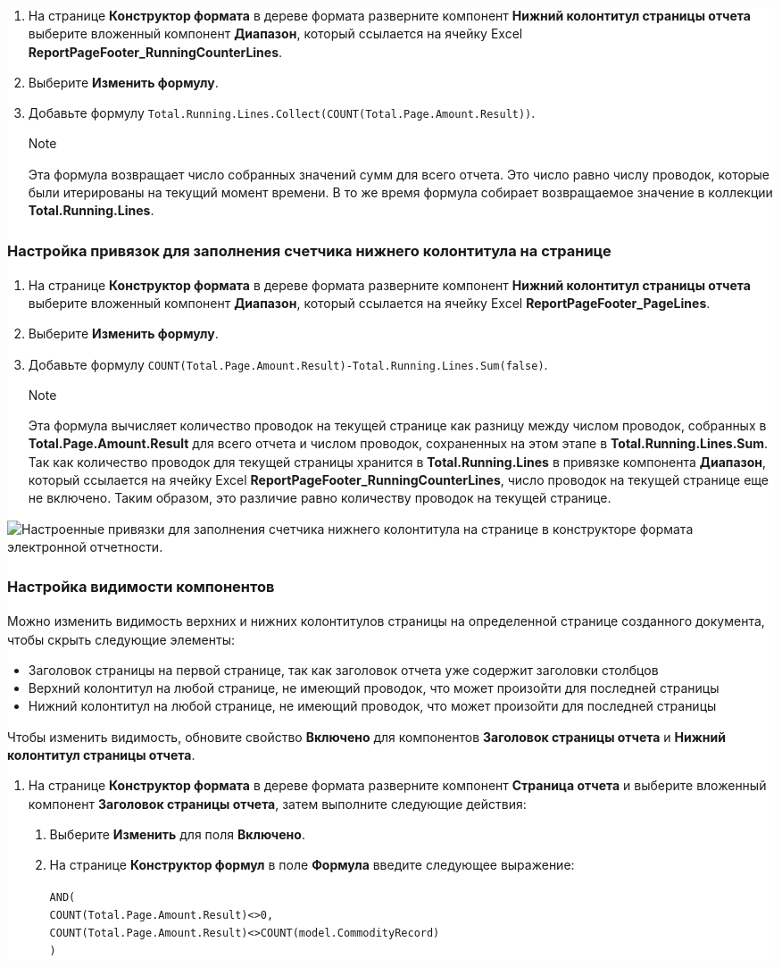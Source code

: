 1. На странице **Конструктор формата** в дереве формата разверните компонент **Нижний колонтитул страницы отчета** выберите вложенный компонент **Диапазон**, который ссылается на ячейку Excel **ReportPageFooter\_RunningCounterLines**.
2. Выберите **Изменить формулу**.
3. Добавьте формулу `Total.Running.Lines.Collect(COUNT(Total.Page.Amount.Result))`.

    > [!NOTE]
    > Эта формула возвращает число собранных значений сумм для всего отчета. Это число равно числу проводок, которые были итерированы на текущий момент времени. В то же время формула собирает возвращаемое значение в коллекции **Total.Running.Lines**.

### <a name="configure-bindings-to-fill-in-the-page-footer-counter"></a>Настройка привязок для заполнения счетчика нижнего колонтитула на странице

1. На странице **Конструктор формата** в дереве формата разверните компонент **Нижний колонтитул страницы отчета** выберите вложенный компонент **Диапазон**, который ссылается на ячейку Excel **ReportPageFooter\_PageLines**.
2. Выберите **Изменить формулу**.
3. Добавьте формулу `COUNT(Total.Page.Amount.Result)-Total.Running.Lines.Sum(false)`.

    > [!NOTE]
    > Эта формула вычисляет количество проводок на текущей странице как разницу между числом проводок, собранных в **Total.Page.Amount.Result** для всего отчета и числом проводок, сохраненных на этом этапе в **Total.Running.Lines.Sum**. Так как количество проводок для текущей страницы хранится в **Total.Running.Lines** в привязке компонента **Диапазон**, который ссылается на ячейку Excel **ReportPageFooter\_RunningCounterLines**, число проводок на текущей странице еще не включено. Таким образом, это различие равно количеству проводок на текущей странице.

![Настроенные привязки для заполнения счетчика нижнего колонтитула на странице в конструкторе формата электронной отчетности.](./media/er-paginate-excel-reports-format6.png)

### <a name="configure-component-visibility"></a>Настройка видимости компонентов

Можно изменить видимость верхних и нижних колонтитулов страницы на определенной странице созданного документа, чтобы скрыть следующие элементы:

- Заголовок страницы на первой странице, так как заголовок отчета уже содержит заголовки столбцов
- Верхний колонтитул на любой странице, не имеющий проводок, что может произойти для последней страницы
- Нижний колонтитул на любой странице, не имеющий проводок, что может произойти для последней страницы

Чтобы изменить видимость, обновите свойство **Включено** для компонентов **Заголовок страницы отчета** и **Нижний колонтитул страницы отчета**.

1. На странице **Конструктор формата** в дереве формата разверните компонент **Страница отчета** и выберите вложенный компонент **Заголовок страницы отчета**, затем выполните следующие действия:

    1. Выберите **Изменить** для поля **Включено**.
    2. На странице **Конструктор формул** в поле **Формула** введите следующее выражение:

        `AND(`<br>
        `COUNT(Total.Page.Amount.Result)<>0,`<br>
        `COUNT(Total.Page.Amount.Result)<>COUNT(model.CommodityRecord)`<br>
        `)`
